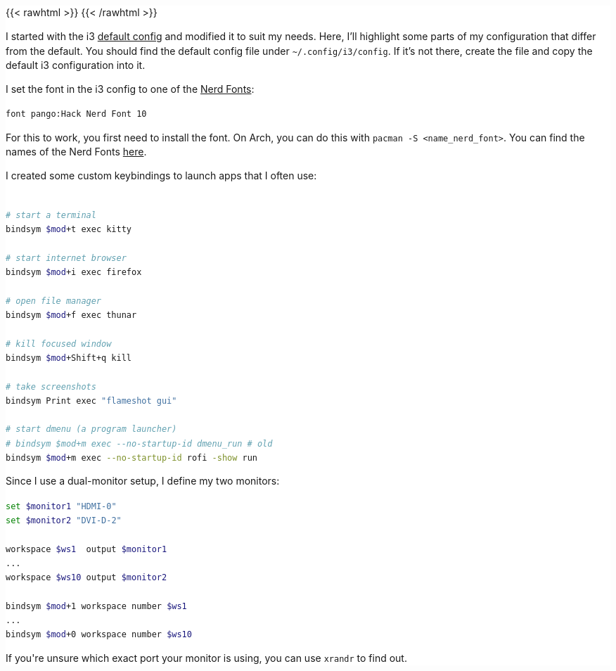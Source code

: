 {{< rawhtml >}}
<video style="display: block; margin-left: auto; margin-right: auto; width:80%" controls muted>
    <source src="/attachments/i3.mp4" type="video/mp4">
    Your browser does not support this embedded video.
</video>
{{< /rawhtml >}}

I started with the i3 [default config](https://github.com/i3/i3/blob/next/etc/config.keycodes) and modified it to suit my needs. Here, I’ll highlight some parts of my configuration that differ from the default. You should find the default config file under `~/.config/i3/config`. If it’s not there, create the file and copy the default i3 configuration into it.

I set the font in the i3 config to one of the [Nerd Fonts](https://www.nerdfonts.com/):
```sh
font pango:Hack Nerd Font 10
```
For this to work, you first need to install the font. On Arch, you can do this with `pacman -S <name_nerd_font>`. You can find the names of the Nerd Fonts [here](https://archlinux.org/groups/x86_64/nerd-fonts/).

I created some custom keybindings to launch apps that I often use:
```sh

# start a terminal
bindsym $mod+t exec kitty

# start internet browser
bindsym $mod+i exec firefox

# open file manager
bindsym $mod+f exec thunar

# kill focused window
bindsym $mod+Shift+q kill

# take screenshots
bindsym Print exec "flameshot gui"

# start dmenu (a program launcher)
# bindsym $mod+m exec --no-startup-id dmenu_run # old
bindsym $mod+m exec --no-startup-id rofi -show run
```

Since I use a dual-monitor setup, I define my two monitors:
```sh
set $monitor1 "HDMI-0"
set $monitor2 "DVI-D-2"

workspace $ws1  output $monitor1  
...
workspace $ws10 output $monitor2  

bindsym $mod+1 workspace number $ws1
...
bindsym $mod+0 workspace number $ws10
```
If you're unsure which exact port your monitor is using, you can use `xrandr` to find out.
